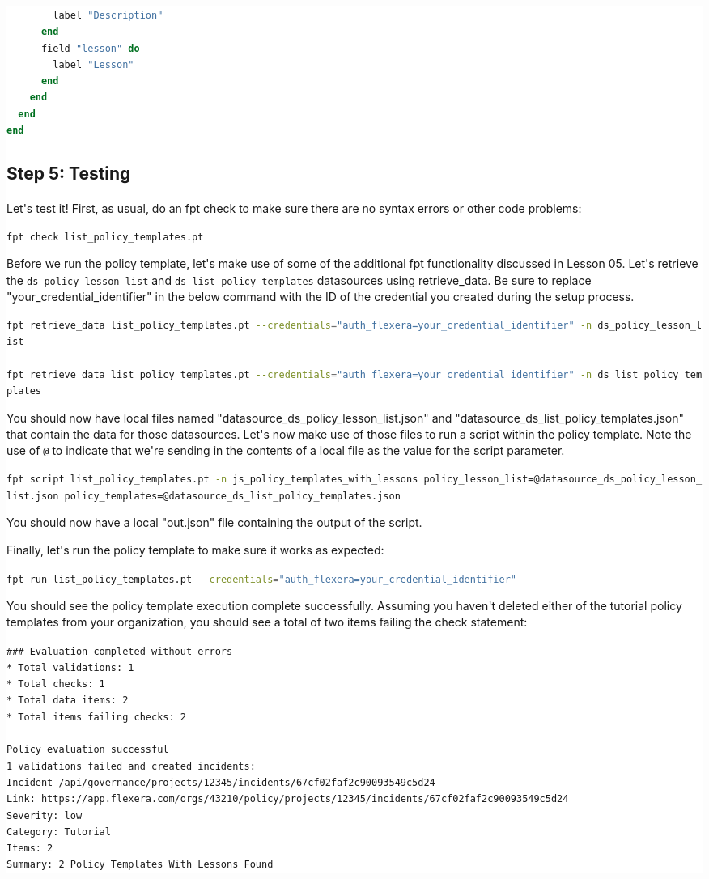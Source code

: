 ```ruby
        label "Description"
      end
      field "lesson" do
        label "Lesson"
      end
    end
  end
end
```

## Step 5: Testing

Let's test it! First, as usual, do an fpt check to make sure there are no syntax errors or other code problems:

```bash
fpt check list_policy_templates.pt
```

Before we run the policy template, let's make use of some of the additional fpt functionality discussed in Lesson 05. Let's retrieve the `ds_policy_lesson_list` and `ds_list_policy_templates` datasources using retrieve_data. Be sure to replace "your_credential_identifier" in the below command with the ID of the credential you created during the setup process.

```bash
fpt retrieve_data list_policy_templates.pt --credentials="auth_flexera=your_credential_identifier" -n ds_policy_lesson_list

fpt retrieve_data list_policy_templates.pt --credentials="auth_flexera=your_credential_identifier" -n ds_list_policy_templates
```

You should now have local files named "datasource_ds_policy_lesson_list.json" and "datasource_ds_list_policy_templates.json" that contain the data for those datasources. Let's now make use of those files to run a script within the policy template. Note the use of `@` to indicate that we're sending in the contents of a local file as the value for the script parameter.

```bash
fpt script list_policy_templates.pt -n js_policy_templates_with_lessons policy_lesson_list=@datasource_ds_policy_lesson_list.json policy_templates=@datasource_ds_list_policy_templates.json
```

You should now have a local "out.json" file containing the output of the script.

Finally, let's run the policy template to make sure it works as expected:

```bash
fpt run list_policy_templates.pt --credentials="auth_flexera=your_credential_identifier"
```

You should see the policy template execution complete successfully. Assuming you haven't deleted either of the tutorial policy templates from your organization, you should see a total of two items failing the check statement:

```text
### Evaluation completed without errors
* Total validations: 1
* Total checks: 1
* Total data items: 2
* Total items failing checks: 2

Policy evaluation successful
1 validations failed and created incidents:
Incident /api/governance/projects/12345/incidents/67cf02faf2c90093549c5d24
Link: https://app.flexera.com/orgs/43210/policy/projects/12345/incidents/67cf02faf2c90093549c5d24
Severity: low
Category: Tutorial
Items: 2
Summary: 2 Policy Templates With Lessons Found
```